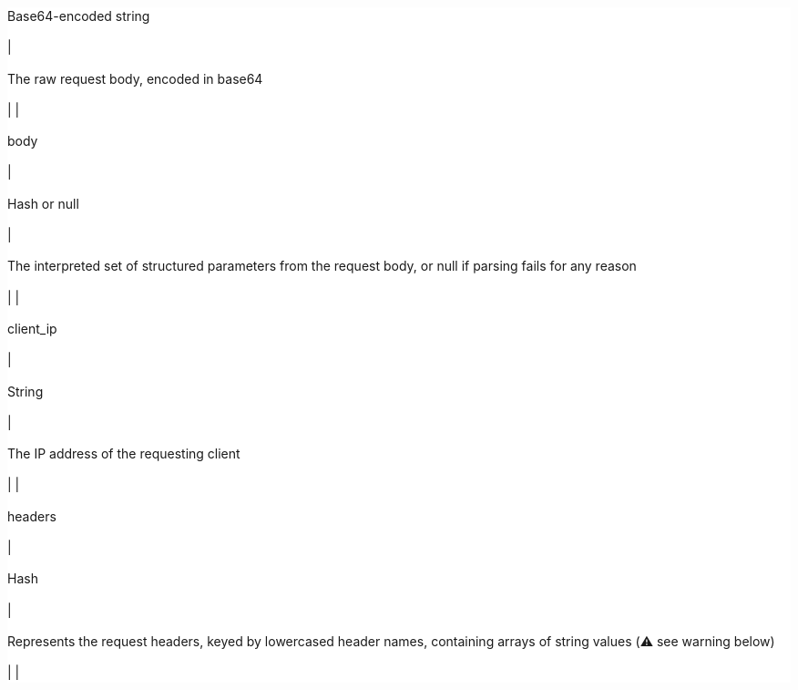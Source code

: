 Base64-encoded string

 | 

The raw request body, encoded in base64

 |
| 

body

 | 

Hash or null

 | 

The interpreted set of structured parameters from the request body, or null if parsing fails for any reason

 |
| 

client\_ip

 | 

String

 | 

The IP address of the requesting client

 |
| 

headers

 | 

Hash

 | 

Represents the request headers, keyed by lowercased header names, containing arrays of string values (⚠️ see warning below)

 |
| 
